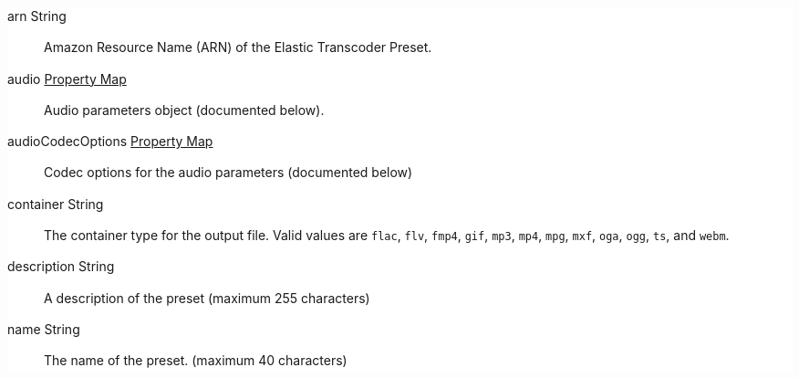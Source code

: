 <div>
<pulumi-choosable type="language" values="yaml">
<dl class="resources-properties"><dt class="property-optional"
            title="Optional">
        <span id="state_arn_yaml">
<a data-swiftype-name="resource-property" data-swiftype-type="text" href="#state_arn_yaml" style="color: inherit; text-decoration: inherit;">arn</a>
</span>
        <span class="property-indicator"></span>
        <span class="property-type">String</span>
    </dt>
    <dd><p>Amazon Resource Name (ARN) of the Elastic Transcoder Preset.</p>
</dd><dt class="property-optional property-replacement"
            title="Optional">
        <span id="state_audio_yaml">
<a data-swiftype-name="resource-property" data-swiftype-type="text" href="#state_audio_yaml" style="color: inherit; text-decoration: inherit;">audio</a>
</span>
        <span class="property-indicator"></span>
        <span class="property-type"><a href="#presetaudio">Property Map</a></span>
    </dt>
    <dd><p>Audio parameters object (documented below).</p>
</dd><dt class="property-optional property-replacement"
            title="Optional">
        <span id="state_audiocodecoptions_yaml">
<a data-swiftype-name="resource-property" data-swiftype-type="text" href="#state_audiocodecoptions_yaml" style="color: inherit; text-decoration: inherit;">audio<wbr>Codec<wbr>Options</a>
</span>
        <span class="property-indicator"></span>
        <span class="property-type"><a href="#presetaudiocodecoptions">Property Map</a></span>
    </dt>
    <dd><p>Codec options for the audio parameters (documented below)</p>
</dd><dt class="property-optional property-replacement"
            title="Optional">
        <span id="state_container_yaml">
<a data-swiftype-name="resource-property" data-swiftype-type="text" href="#state_container_yaml" style="color: inherit; text-decoration: inherit;">container</a>
</span>
        <span class="property-indicator"></span>
        <span class="property-type">String</span>
    </dt>
    <dd><p>The container type for the output file. Valid values are <code>flac</code>, <code>flv</code>, <code>fmp4</code>, <code>gif</code>, <code>mp3</code>, <code>mp4</code>, <code>mpg</code>, <code>mxf</code>, <code>oga</code>, <code>ogg</code>, <code>ts</code>, and <code>webm</code>.</p>
</dd><dt class="property-optional property-replacement"
            title="Optional">
        <span id="state_description_yaml">
<a data-swiftype-name="resource-property" data-swiftype-type="text" href="#state_description_yaml" style="color: inherit; text-decoration: inherit;">description</a>
</span>
        <span class="property-indicator"></span>
        <span class="property-type">String</span>
    </dt>
    <dd><p>A description of the preset (maximum 255 characters)</p>
</dd><dt class="property-optional property-replacement"
            title="Optional">
        <span id="state_name_yaml">
<a data-swiftype-name="resource-property" data-swiftype-type="text" href="#state_name_yaml" style="color: inherit; text-decoration: inherit;">name</a>
</span>
        <span class="property-indicator"></span>
        <span class="property-type">String</span>
    </dt>
    <dd><p>The name of the preset. (maximum 40 characters)</p>